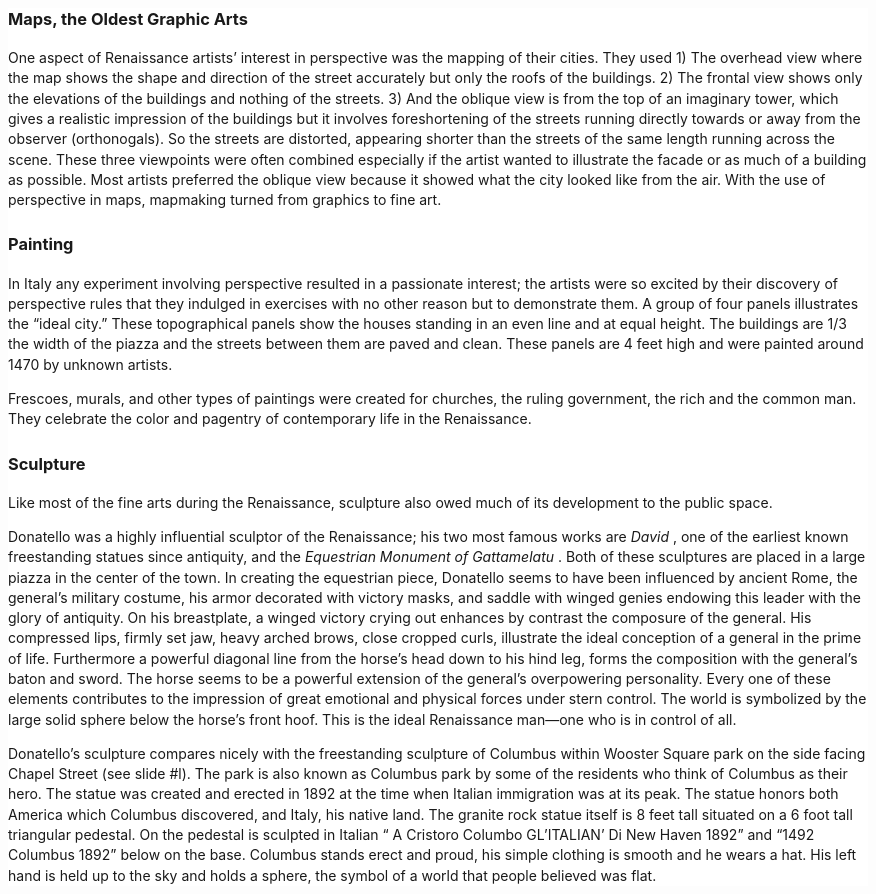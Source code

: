 <h3>
  Maps, the Oldest Graphic Arts
 </h3>
 One aspect of Renaissance artists’ interest in perspective was the mapping of their cities. They used 1) The overhead view where the map shows the shape and direction of the street accurately but only the roofs of the buildings. 2) The frontal view shows only the elevations of the buildings and nothing of the streets. 3) And the oblique view is from the top of an imaginary tower, which gives a realistic impression of the buildings but it involves foreshortening of the streets running directly towards or away from the observer (orthonogals). So the streets are distorted, appearing shorter than the streets of the same length running across the scene. These three viewpoints were often combined especially if the artist wanted to illustrate the facade or as much of a building as possible. Most artists preferred the oblique view because it showed what the city looked like from the air. With the use of perspective in maps, mapmaking turned from graphics to fine art.
<h3>
  Painting
 </h3>
 In Italy any experiment involving perspective resulted in a passionate interest; the artists were so excited by their discovery of perspective rules that they indulged in exercises with no other reason but to demonstrate them. A group of four panels illustrates the “ideal city.” These topographical panels show the houses standing in an even line and at equal height. The buildings are 1/3 the width of the piazza and the streets between them are paved and clean. These panels are 4 feet high and were painted around 1470 by unknown artists.
 <p>
  Frescoes, murals, and other types of paintings were created for churches, the ruling government, the rich and the common man. They celebrate the color and pagentry of contemporary life in the Renaissance.
 </p>
<h3>
  Sculpture
 </h3>
 Like most of the fine arts during the Renaissance, sculpture also owed much of its development to the public space.
 <p>
  Donatello was a highly influential sculptor of the Renaissance; his two most famous works are
  <i>
   David
  </i>
  , one of the earliest known freestanding statues since antiquity, and the
  <i>
   Equestrian Monument of Gattamelatu
  </i>
  . Both of these sculptures are placed in a large piazza in the center of the town. In creating the equestrian piece, Donatello seems to have been influenced by ancient Rome, the general’s military costume, his armor decorated with victory masks, and saddle with winged genies endowing this leader with the glory of antiquity. On his breastplate, a winged victory crying out enhances by contrast the composure of the general. His compressed lips, firmly set jaw, heavy arched brows, close cropped curls, illustrate the ideal conception of a general in the prime of life. Furthermore a powerful diagonal line from the horse’s head down to his hind leg, forms the composition with the general’s baton and sword. The horse seems to be a powerful extension of the general’s overpowering personality. Every one of these elements contributes to the impression of great emotional and physical forces under stern control. The world is symbolized by the large solid sphere below the horse’s front hoof. This is the ideal Renaissance man—one who is in control of all.
 </p>
 <p>
  Donatello’s sculpture compares nicely with the freestanding sculpture of Columbus within Wooster Square park on the side facing Chapel Street (see slide #l). The park is also known as Columbus park by some of the residents who think of Columbus as their hero. The statue was created and erected in 1892 at the time when Italian immigration was at its peak. The statue honors both America which Columbus discovered, and Italy, his native land. The granite rock statue itself is 8 feet tall situated on a 6 foot tall triangular pedestal. On the pedestal is sculpted in Italian “ A Cristoro Columbo GL’ITALIAN’ Di New Haven 1892” and “1492 Columbus 1892” below on the base. Columbus stands erect and proud, his simple clothing is smooth and he wears a hat. His left hand is held up to the sky and holds a sphere, the symbol of a world that people believed was flat.
 </p>